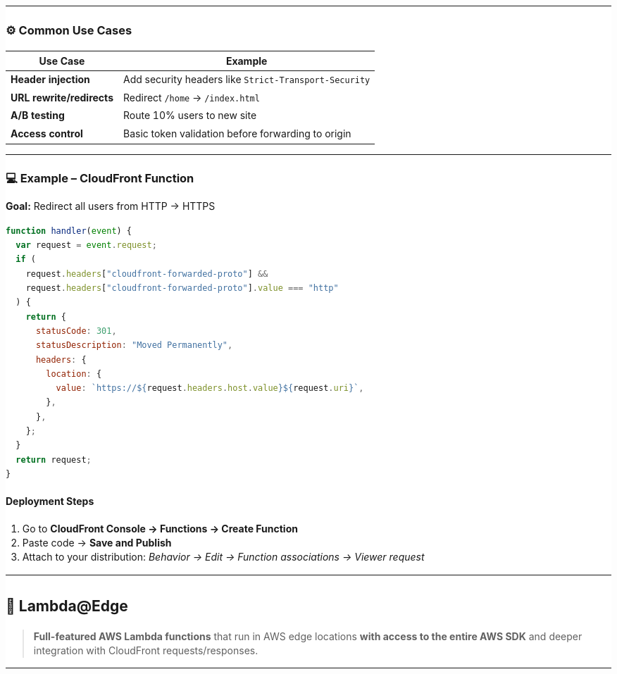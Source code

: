 
---

### ⚙️ Common Use Cases

| Use Case                  | Example                                               |
| ------------------------- | ----------------------------------------------------- |
| **Header injection**      | Add security headers like `Strict-Transport-Security` |
| **URL rewrite/redirects** | Redirect `/home` → `/index.html`                      |
| **A/B testing**           | Route 10% users to new site                           |
| **Access control**        | Basic token validation before forwarding to origin    |

---

### 💻 Example – CloudFront Function

**Goal:** Redirect all users from HTTP → HTTPS

```javascript
function handler(event) {
  var request = event.request;
  if (
    request.headers["cloudfront-forwarded-proto"] &&
    request.headers["cloudfront-forwarded-proto"].value === "http"
  ) {
    return {
      statusCode: 301,
      statusDescription: "Moved Permanently",
      headers: {
        location: {
          value: `https://${request.headers.host.value}${request.uri}`,
        },
      },
    };
  }
  return request;
}
```

#### Deployment Steps

1. Go to **CloudFront Console → Functions → Create Function**
2. Paste code → **Save and Publish**
3. Attach to your distribution:
   _Behavior → Edit → Function associations → Viewer request_

---

## 🧠 Lambda@Edge

> **Full-featured AWS Lambda functions** that run in AWS edge locations **with access to the entire AWS SDK** and deeper integration with CloudFront requests/responses.

---